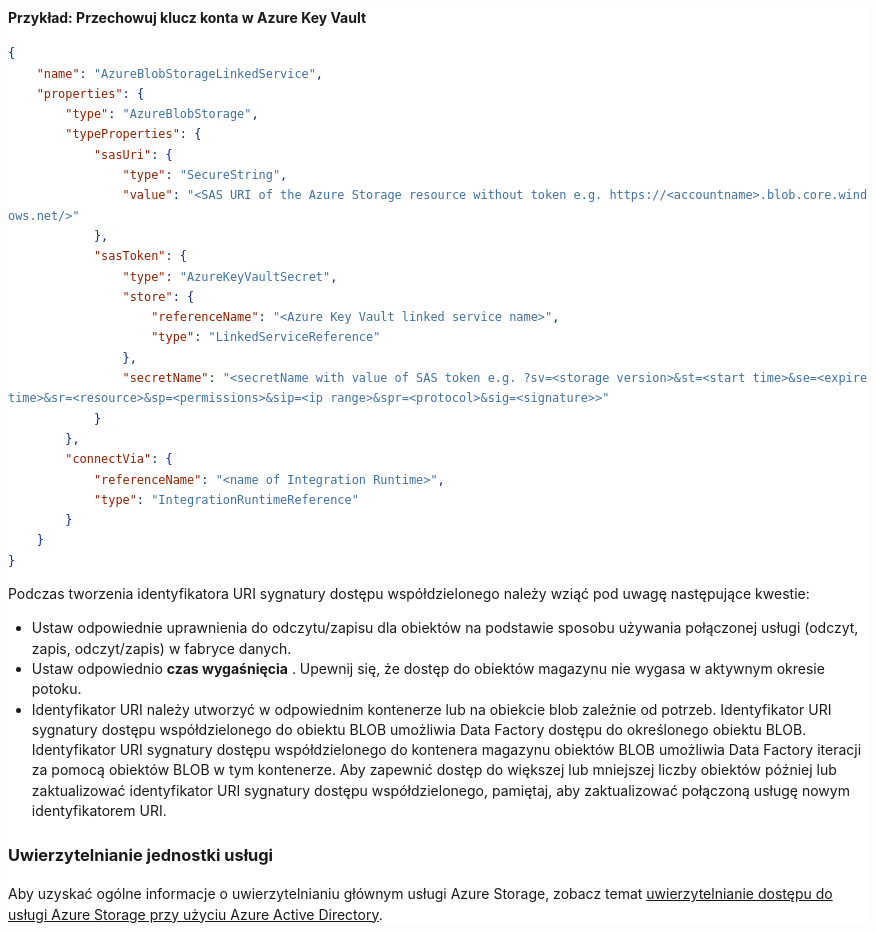 **Przykład: Przechowuj klucz konta w Azure Key Vault**

```json
{
    "name": "AzureBlobStorageLinkedService",
    "properties": {
        "type": "AzureBlobStorage",
        "typeProperties": {
            "sasUri": {
                "type": "SecureString",
                "value": "<SAS URI of the Azure Storage resource without token e.g. https://<accountname>.blob.core.windows.net/>"
            },
            "sasToken": { 
                "type": "AzureKeyVaultSecret", 
                "store": { 
                    "referenceName": "<Azure Key Vault linked service name>", 
                    "type": "LinkedServiceReference" 
                }, 
                "secretName": "<secretName with value of SAS token e.g. ?sv=<storage version>&st=<start time>&se=<expire time>&sr=<resource>&sp=<permissions>&sip=<ip range>&spr=<protocol>&sig=<signature>>" 
            }
        },
        "connectVia": {
            "referenceName": "<name of Integration Runtime>",
            "type": "IntegrationRuntimeReference"
        }
    }
}
```

Podczas tworzenia identyfikatora URI sygnatury dostępu współdzielonego należy wziąć pod uwagę następujące kwestie:

- Ustaw odpowiednie uprawnienia do odczytu/zapisu dla obiektów na podstawie sposobu używania połączonej usługi (odczyt, zapis, odczyt/zapis) w fabryce danych.
- Ustaw odpowiednio **czas wygaśnięcia** . Upewnij się, że dostęp do obiektów magazynu nie wygasa w aktywnym okresie potoku.
- Identyfikator URI należy utworzyć w odpowiednim kontenerze lub na obiekcie blob zależnie od potrzeb. Identyfikator URI sygnatury dostępu współdzielonego do obiektu BLOB umożliwia Data Factory dostępu do określonego obiektu BLOB. Identyfikator URI sygnatury dostępu współdzielonego do kontenera magazynu obiektów BLOB umożliwia Data Factory iteracji za pomocą obiektów BLOB w tym kontenerze. Aby zapewnić dostęp do większej lub mniejszej liczby obiektów później lub zaktualizować identyfikator URI sygnatury dostępu współdzielonego, pamiętaj, aby zaktualizować połączoną usługę nowym identyfikatorem URI.

### <a name="service-principal-authentication"></a>Uwierzytelnianie jednostki usługi

Aby uzyskać ogólne informacje o uwierzytelnianiu głównym usługi Azure Storage, zobacz temat [uwierzytelnianie dostępu do usługi Azure Storage przy użyciu Azure Active Directory](../storage/common/storage-auth-aad.md).
